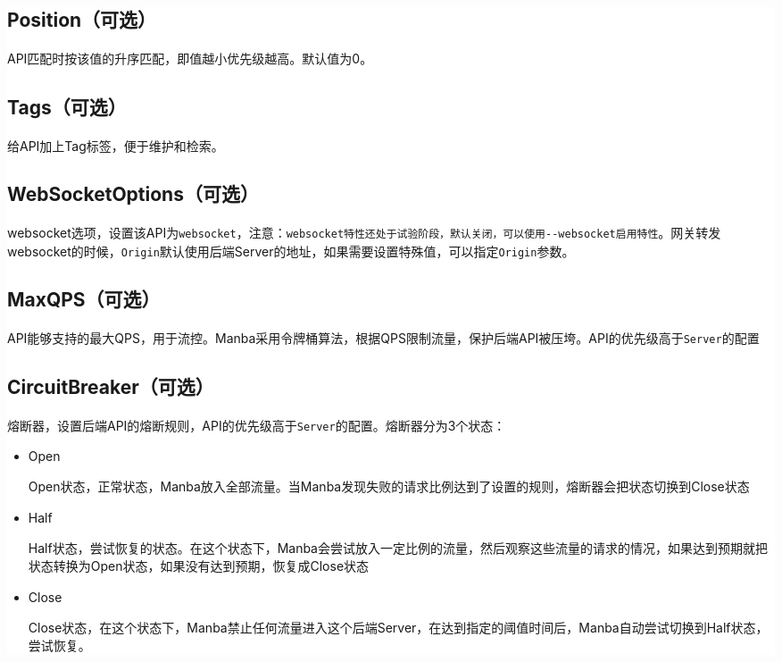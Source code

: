 ## Position（可选）

API匹配时按该值的升序匹配，即值越小优先级越高。默认值为0。

## Tags（可选）
给API加上Tag标签，便于维护和检索。

## WebSocketOptions（可选）
websocket选项，设置该API为`websocket`，注意：`websocket特性还处于试验阶段，默认关闭，可以使用--websocket启用特性`。网关转发websocket的时候，`Origin`默认使用后端Server的地址，如果需要设置特殊值，可以指定`Origin`参数。

## MaxQPS（可选）
API能够支持的最大QPS，用于流控。Manba采用令牌桶算法，根据QPS限制流量，保护后端API被压垮。API的优先级高于`Server`的配置

## CircuitBreaker（可选）
熔断器，设置后端API的熔断规则，API的优先级高于`Server`的配置。熔断器分为3个状态：

* Open

  Open状态，正常状态，Manba放入全部流量。当Manba发现失败的请求比例达到了设置的规则，熔断器会把状态切换到Close状态

* Half

  Half状态，尝试恢复的状态。在这个状态下，Manba会尝试放入一定比例的流量，然后观察这些流量的请求的情况，如果达到预期就把状态转换为Open状态，如果没有达到预期，恢复成Close状态

* Close

  Close状态，在这个状态下，Manba禁止任何流量进入这个后端Server，在达到指定的阈值时间后，Manba自动尝试切换到Half状态，尝试恢复。
